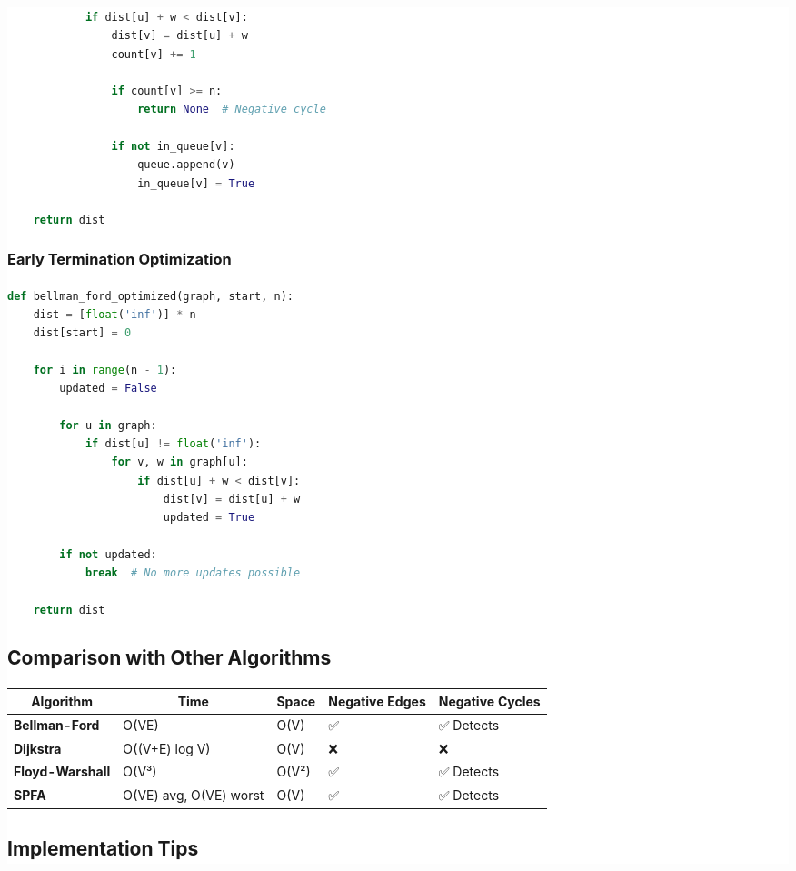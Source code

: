 ```python
            if dist[u] + w < dist[v]:
                dist[v] = dist[u] + w
                count[v] += 1
                
                if count[v] >= n:
                    return None  # Negative cycle
                
                if not in_queue[v]:
                    queue.append(v)
                    in_queue[v] = True
    
    return dist
```

### Early Termination Optimization
```python
def bellman_ford_optimized(graph, start, n):
    dist = [float('inf')] * n
    dist[start] = 0
    
    for i in range(n - 1):
        updated = False
        
        for u in graph:
            if dist[u] != float('inf'):
                for v, w in graph[u]:
                    if dist[u] + w < dist[v]:
                        dist[v] = dist[u] + w
                        updated = True
        
        if not updated:
            break  # No more updates possible
    
    return dist
```

## Comparison with Other Algorithms

| Algorithm | Time | Space | Negative Edges | Negative Cycles |
|-----------|------|-------|----------------|-----------------|
| **Bellman-Ford** | O(VE) | O(V) | ✅ | ✅ Detects |
| **Dijkstra** | O((V+E) log V) | O(V) | ❌ | ❌ |
| **Floyd-Warshall** | O(V³) | O(V²) | ✅ | ✅ Detects |
| **SPFA** | O(VE) avg, O(VE) worst | O(V) | ✅ | ✅ Detects |

## Implementation Tips
